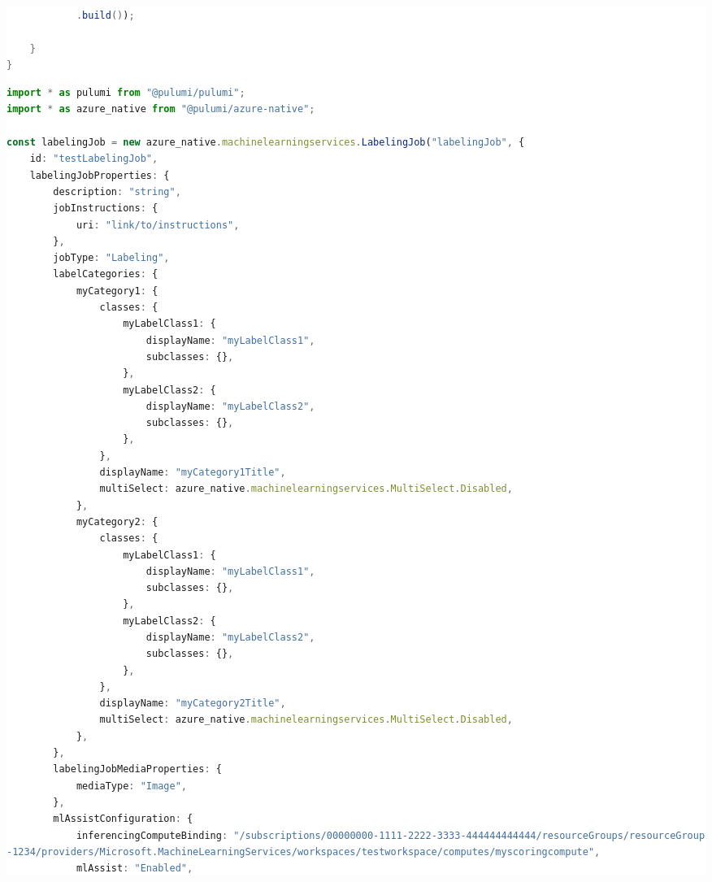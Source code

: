 ```java
            .build());

    }
}

```


</pulumi-choosable>
</div>


<div>
<pulumi-choosable type="language" values="typescript">


```typescript
import * as pulumi from "@pulumi/pulumi";
import * as azure_native from "@pulumi/azure-native";

const labelingJob = new azure_native.machinelearningservices.LabelingJob("labelingJob", {
    id: "testLabelingJob",
    labelingJobProperties: {
        description: "string",
        jobInstructions: {
            uri: "link/to/instructions",
        },
        jobType: "Labeling",
        labelCategories: {
            myCategory1: {
                classes: {
                    myLabelClass1: {
                        displayName: "myLabelClass1",
                        subclasses: {},
                    },
                    myLabelClass2: {
                        displayName: "myLabelClass2",
                        subclasses: {},
                    },
                },
                displayName: "myCategory1Title",
                multiSelect: azure_native.machinelearningservices.MultiSelect.Disabled,
            },
            myCategory2: {
                classes: {
                    myLabelClass1: {
                        displayName: "myLabelClass1",
                        subclasses: {},
                    },
                    myLabelClass2: {
                        displayName: "myLabelClass2",
                        subclasses: {},
                    },
                },
                displayName: "myCategory2Title",
                multiSelect: azure_native.machinelearningservices.MultiSelect.Disabled,
            },
        },
        labelingJobMediaProperties: {
            mediaType: "Image",
        },
        mlAssistConfiguration: {
            inferencingComputeBinding: "/subscriptions/00000000-1111-2222-3333-444444444444/resourceGroups/resourceGroup-1234/providers/Microsoft.MachineLearningServices/workspaces/testworkspace/computes/myscoringcompute",
            mlAssist: "Enabled",
```